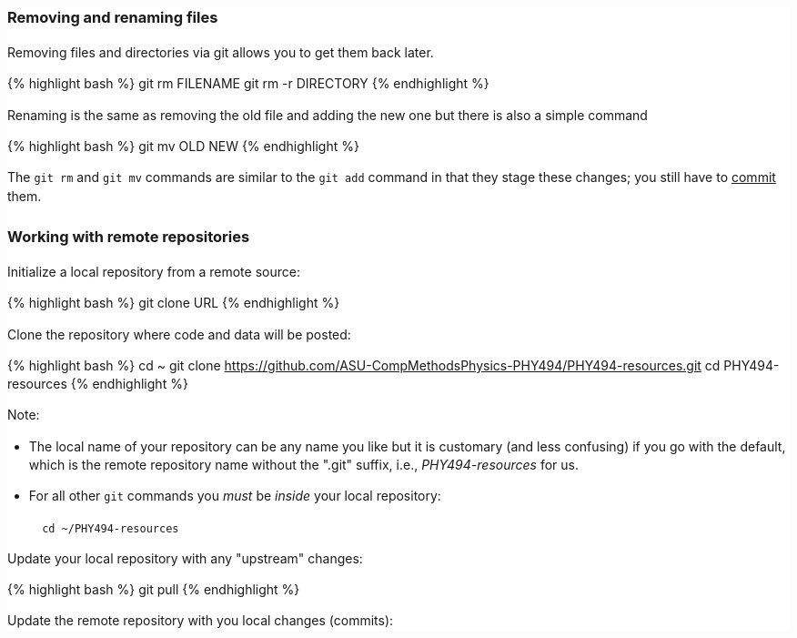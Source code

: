 

### Removing and renaming files

Removing files and directories via git allows you to get them back later.

{% highlight bash %}
git rm FILENAME
git rm -r DIRECTORY
{% endhighlight %}

Renaming is the same as removing the old file and adding the new one
but there is also a simple command

{% highlight bash %}
git mv OLD NEW
{% endhighlight %}

The `git rm` and `git mv` commands are similar to the `git add`
command in that they stage these changes; you still have to
[commit](#committing) them.


### Working with remote repositories

Initialize a local repository from a remote source:

{% highlight bash %}
git clone URL
{% endhighlight %}

Clone the repository where code and data will be posted:

{% highlight bash %}
cd ~
git clone https://github.com/ASU-CompMethodsPhysics-PHY494/PHY494-resources.git
cd PHY494-resources
{% endhighlight %}

Note:

* The local name of your repository can be any name you like but it is
  customary (and less confusing) if you go with the default, which is
  the remote repository name without the ".git" suffix, i.e.,
  *PHY494-resources* for us.
* For all other `git` commands you *must* be *inside* your local
  repository:

		cd ~/PHY494-resources


Update your local repository with any "upstream" changes:

{% highlight bash %}
git pull
{% endhighlight %}

Update the remote repository with you local changes (commits):
